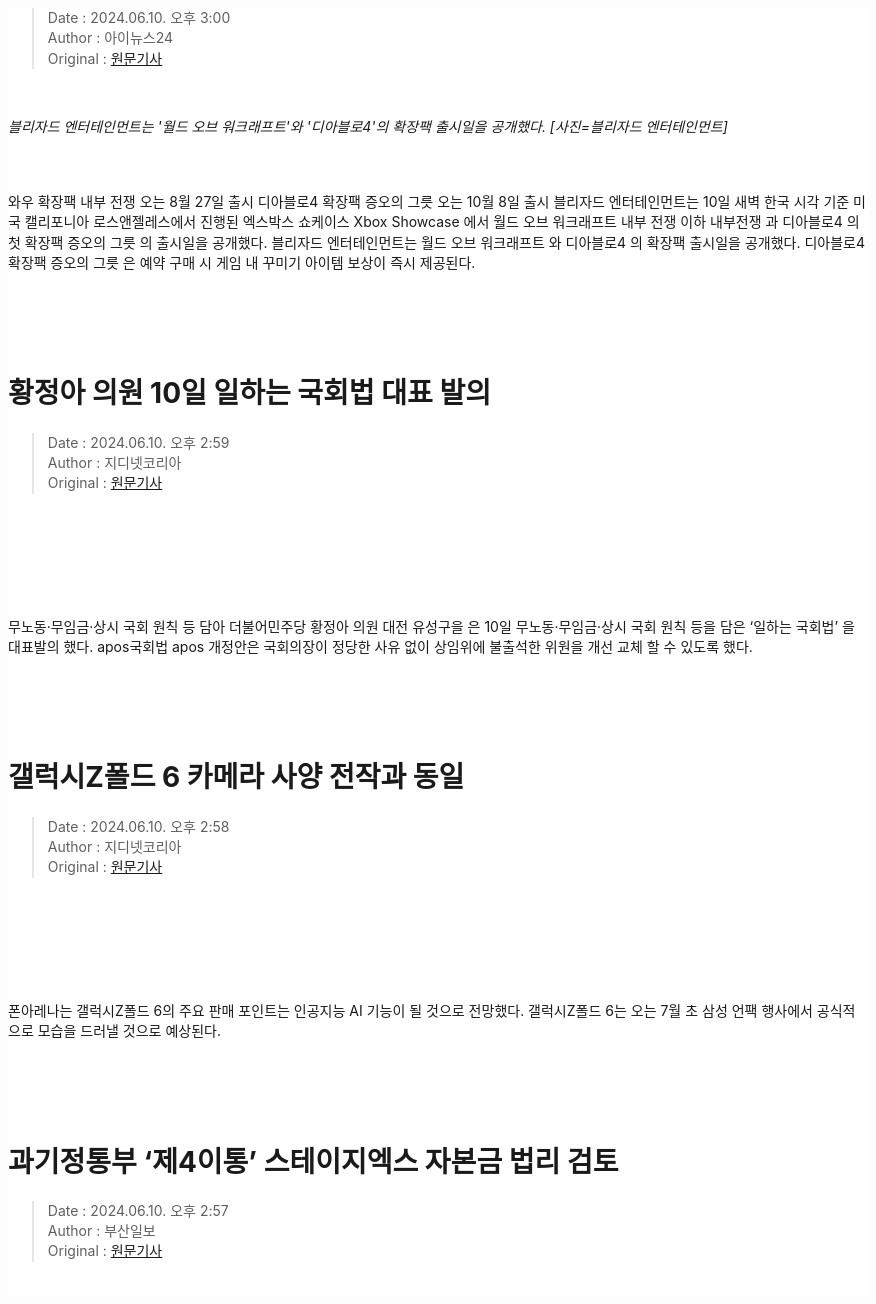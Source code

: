 > Date : 2024.06.10. 오후 3:00  
> Author : 아이뉴스24  
> Original : [원문기사](https://n.news.naver.com/mnews/article/031/0000843212?sid=105)  
<br/>  
  
<img alt="블리자드 엔터테인먼트는 '월드 오브 워크래프트'와 '디아블로4'의 확장팩 출시일을 공개했다. [사진=블리자드 엔터테인먼트]" class="_LAZY_LOADING _LAZY_LOADING_INIT_HIDE" src="https://imgnews.pstatic.net/image/031/2024/06/10/0000843212_001_20240610150011239.jpg?type=w647" id="img1" style="display: none;"></img><em class="img_desc">블리자드 엔터테인먼트는 '월드 오브 워크래프트'와 '디아블로4'의 확장팩 출시일을 공개했다. [사진=블리자드 엔터테인먼트]</em>  
<br/><br/>  
  
와우 확장팩 내부 전쟁 오는 8월 27일 출시 디아블로4 확장팩 증오의 그릇 오는 10월 8일 출시 블리자드 엔터테인먼트는 10일 새벽 한국 시각 기준 미국 캘리포니아 로스앤젤레스에서 진행된 엑스박스 쇼케이스 Xbox Showcase 에서 월드 오브 워크래프트 내부 전쟁 이하 내부전쟁 과 디아블로4 의 첫 확장팩 증오의 그릇 의 출시일을 공개했다.
블리자드 엔터테인먼트는 월드 오브 워크래프트 와 디아블로4 의 확장팩 출시일을 공개했다.
디아블로4 확장팩 증오의 그릇 은 예약 구매 시 게임 내 꾸미기 아이템 보상이 즉시 제공된다.  
<br/><br/><br/>  

  
# 황정아 의원 10일 일하는 국회법 대표 발의  
  
> Date : 2024.06.10. 오후 2:59  
> Author : 지디넷코리아  
> Original : [원문기사](https://n.news.naver.com/mnews/article/092/0002334247?sid=105)  
<br/>  
  
<img alt="" class="_LAZY_LOADING _LAZY_LOADING_INIT_HIDE" src="https://imgnews.pstatic.net/image/092/2024/06/10/0002334247_001_20240610145909995.jpg?type=w647" id="img1" style="display: none;"></img>  
<br/><br/>  
  
무노동·무임금·상시 국회 원칙 등 담아 더불어민주당 황정아 의원 대전 유성구을 은 10일 무노동·무임금·상시 국회 원칙 등을 담은 ‘일하는 국회법’ 을 대표발의 했다.
apos국회법 apos 개정안은 국회의장이 정당한 사유 없이 상임위에 불출석한 위원을 개선 교체 할 수 있도록 했다.  
<br/><br/><br/>  

  
# 갤럭시Z폴드 6 카메라 사양 전작과 동일  
  
> Date : 2024.06.10. 오후 2:58  
> Author : 지디넷코리아  
> Original : [원문기사](https://n.news.naver.com/mnews/article/092/0002334246?sid=105)  
<br/>  
  
<img alt="" class="_LAZY_LOADING _LAZY_LOADING_INIT_HIDE" src="https://imgnews.pstatic.net/image/092/2024/06/10/0002334246_001_20240610145807326.jpg?type=w647" id="img1" style="display: none;"></img>  
<br/><br/>  
  
폰아레나는 갤럭시Z폴드 6의 주요 판매 포인트는 인공지능 AI 기능이 될 것으로 전망했다.
갤럭시Z폴드 6는 오는 7월 초 삼성 언팩 행사에서 공식적으로 모습을 드러낼 것으로 예상된다.  
<br/><br/><br/>  

  
# 과기정통부 ‘제4이통’ 스테이지엑스 자본금 법리 검토  
  
> Date : 2024.06.10. 오후 2:57  
> Author : 부산일보  
> Original : [원문기사](https://n.news.naver.com/mnews/article/082/0001273932?sid=105)  
<br/>  
  